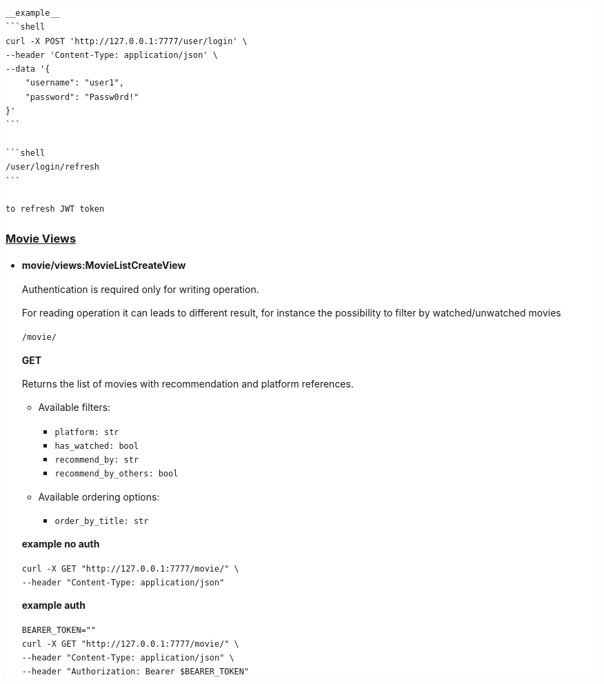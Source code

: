     __example__
    ```shell
    curl -X POST 'http://127.0.0.1:7777/user/login' \
    --header 'Content-Type: application/json' \
    --data '{
        "username": "user1",
        "password": "Passw0rd!"
    }'
    ```

    ```shell
    /user/login/refresh
    ```

    to refresh JWT token

### [Movie Views](#movie-views)

* **movie/views:MovieListCreateView**

    Authentication is required only for writing operation.

    For reading operation it can leads to different result, for instance the possibility to filter by watched/unwatched movies

    ```shell
    /movie/
    ```

    **GET**

    Returns the list of movies with recommendation and platform references.

    * Available filters:

        * `platform: str`
        * `has_watched: bool`
        * `recommend_by: str`
        * `recommend_by_others: bool`

    * Available ordering options:

        * `order_by_title: str`

    __example no auth__
    ```shell
    curl -X GET "http://127.0.0.1:7777/movie/" \
    --header "Content-Type: application/json"
    ```

    __example auth__
    ```shell
    BEARER_TOKEN=""
    curl -X GET "http://127.0.0.1:7777/movie/" \
    --header "Content-Type: application/json" \
    --header "Authorization: Bearer $BEARER_TOKEN"
    ```
